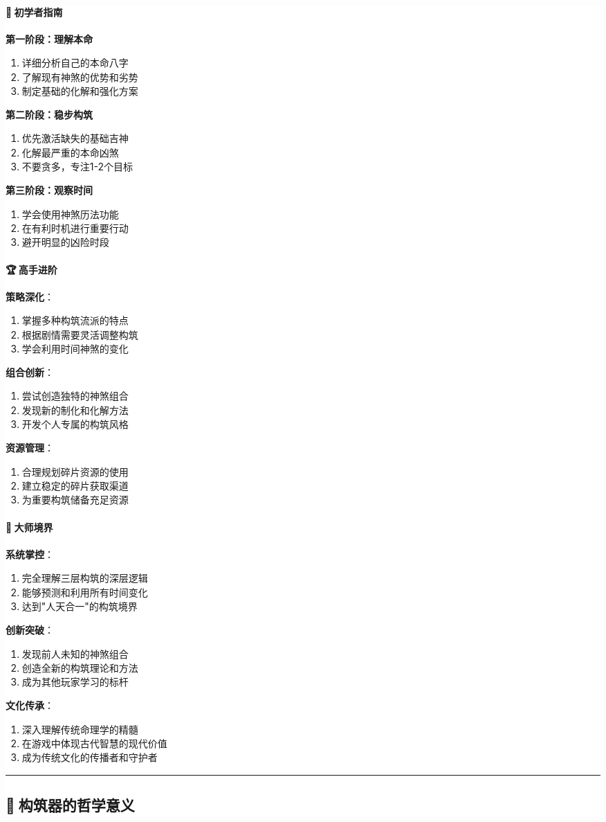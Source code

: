 #### 🌟 初学者指南

**第一阶段：理解本命**
1. 详细分析自己的本命八字
2. 了解现有神煞的优势和劣势
3. 制定基础的化解和强化方案

**第二阶段：稳步构筑**
1. 优先激活缺失的基础吉神
2. 化解最严重的本命凶煞
3. 不要贪多，专注1-2个目标

**第三阶段：观察时间**
1. 学会使用神煞历法功能
2. 在有利时机进行重要行动
3. 避开明显的凶险时段

#### 🏆 高手进阶

**策略深化**：
1. 掌握多种构筑流派的特点
2. 根据剧情需要灵活调整构筑
3. 学会利用时间神煞的变化

**组合创新**：
1. 尝试创造独特的神煞组合
2. 发现新的制化和化解方法
3. 开发个人专属的构筑风格

**资源管理**：
1. 合理规划碎片资源的使用
2. 建立稳定的碎片获取渠道
3. 为重要构筑储备充足资源

#### 👑 大师境界

**系统掌控**：
1. 完全理解三层构筑的深层逻辑
2. 能够预测和利用所有时间变化
3. 达到"人天合一"的构筑境界

**创新突破**：
1. 发现前人未知的神煞组合
2. 创造全新的构筑理论和方法
3. 成为其他玩家学习的标杆

**文化传承**：
1. 深入理解传统命理学的精髓
2. 在游戏中体现古代智慧的现代价值
3. 成为传统文化的传播者和守护者

---

## 🌟 构筑器的哲学意义
